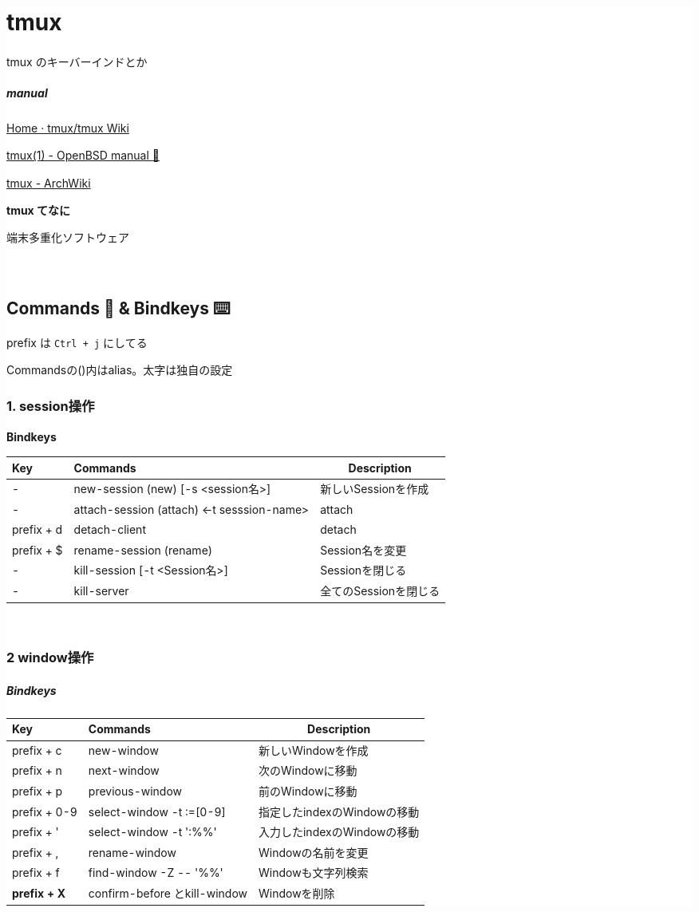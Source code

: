 
# tmux 

tmux のキーバーインドとか

##### **manual**

[Home · tmux/tmux Wiki ](https://github.com/tmux/tmux/wiki)

[tmux(1) - OpenBSD manual :blue_book:](https://man.openbsd.org/tmux)

[tmux - ArchWiki](https://wiki.archlinux.jp/index.php/Tmux#.E3.82.B7.E3.82.A7.E3.83.AB.E3.81.AE.E3.83.AD.E3.82.B0.E3.82.A4.E3.83.B3.E6.99.82.E3.81.AB_tmux_.E3.82.92.E8.B5.B7.E5.8B.95)

**tmux てなに**

端末多重化ソフトウェア

<br>

## Commands :speech_balloon: & Bindkeys :keyboard:

prefix は `Ctrl + j` にしてる

Commandsの()内はalias。太字は独自の設定

### 1. session操作

**Bindkeys**

| Key        | Commands                                   | Description           |
| :--------- | :----------------------------------------- | --------------------- |
| -          | new-session (new) [-s  <session名>]        | 新しいSessionを作成   |
| -          | attach-session (attach) <-t sesssion-name> | attach                |
| prefix + d | detach-client                              | detach                |
| prefix + $ | rename-session (rename)                    | Session名を変更       |
| -          | kill-session [-t <Session名>]              | Sessionを閉じる       |
| -          | kill-server                                | 全てのSessionを閉じる |

<br>

### 2 window操作

##### Bindkeys


| Key            | Commands                     | Description                 |
| :------------- | :--------------------------- | --------------------------- |
| prefix + c     | new-window                   | 新しいWindowを作成          |
| prefix + n     | next-window                  | 次のWindowに移動            |
| prefix + p     | previous-window              | 前のWindowに移動            |
| prefix + 0-9   | select-window -t :=[0-9]     | 指定したindexのWindowの移動 |
| prefix + '     | select-window -t ':%%'       | 入力したindexのWindowの移動 |
| prefix + ,     | rename-window                | Windowの名前を変更          |
| prefix + f     | find-window -Z -- '%%'       | Windowも文字列検索          |
| **prefix + X** | confirm-before とkill-window | Windowを削除                |
